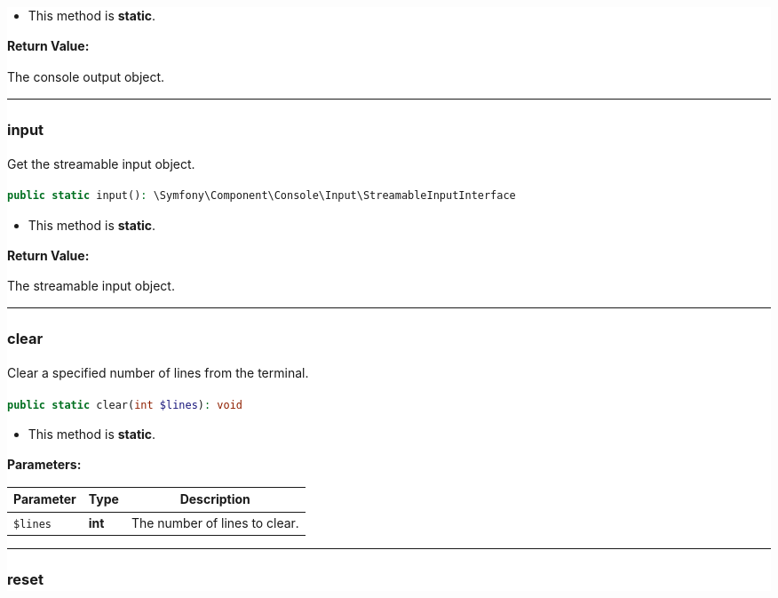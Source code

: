 

* This method is **static**.





**Return Value:**

The console output object.




***

### input

Get the streamable input object.

```php
public static input(): \Symfony\Component\Console\Input\StreamableInputInterface
```



* This method is **static**.





**Return Value:**

The streamable input object.




***

### clear

Clear a specified number of lines from the terminal.

```php
public static clear(int $lines): void
```



* This method is **static**.




**Parameters:**

| Parameter | Type | Description |
|-----------|------|-------------|
| `$lines` | **int** | The number of lines to clear. |





***

### reset
